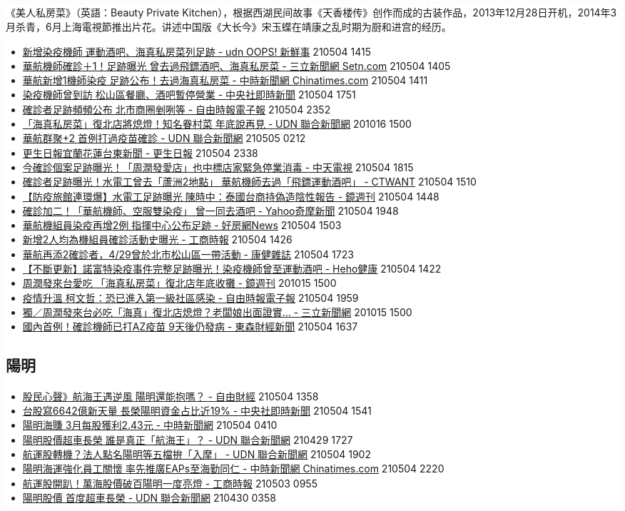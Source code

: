 《美人私房菜》（英語：Beauty Private Kitchen），根据西湖民间故事《天香楼传》创作而成的古装作品，2013年12月28日开机，2014年3月杀青，6月上海電視節推出片花。讲述中国版《大长今》宋玉蝶在靖康之乱时期为厨和进宫的经历。
- [新增染疫機師 運動酒吧、海真私房菜列足跡 - udn OOPS! 新鮮事](https://udn.com/news/story/120940/5432803 "新增染疫機師 運動酒吧、海真私房菜列足跡 - udn OOPS! 新鮮事") 210504 1415
- [華航機師確診＋1！足跡曝光 曾去過飛鏢酒吧、海真私房菜 - 三立新聞網 Setn.com](https://www.setn.com/News.aspx?NewsID=934329 "華航機師確診＋1！足跡曝光 曾去過飛鏢酒吧、海真私房菜 - 三立新聞網 Setn.com") 210504 1405
- [華航新增1機師染疫 足跡公布！去過海真私房菜 - 中時新聞網 Chinatimes.com](https://www.chinatimes.com/realtimenews/20210504003269-260405 "華航新增1機師染疫 足跡公布！去過海真私房菜 - 中時新聞網 Chinatimes.com") 210504 1411
- [染疫機師曾到訪 松山區餐廳、酒吧暫停營業 - 中央社即時新聞](https://www.cna.com.tw/news/ahel/202105040273.aspx "染疫機師曾到訪 松山區餐廳、酒吧暫停營業 - 中央社即時新聞") 210504 1751
- [確診者足跡頻頻公布 北市商圈剉咧等 - 自由時報電子報](https://news.ltn.com.tw/news/life/breakingnews/3521214 "確診者足跡頻頻公布 北市商圈剉咧等 - 自由時報電子報") 210504 2352
- [「海真私房菜」復北店將熄燈！知名眷村菜 年底說再見 - UDN 聯合新聞網](https://udn.com/news/story/7193/4940933 "「海真私房菜」復北店將熄燈！知名眷村菜 年底說再見 - UDN 聯合新聞網") 201016 1500
- [華航群聚+2 首例打過疫苗確診 - UDN 聯合新聞網](https://udn.com/news/story/120940/5434200?from=udn-catelistnews_ch2 "華航群聚+2 首例打過疫苗確診 - UDN 聯合新聞網") 210505 0212
- [更生日報宜蘭花蓮台東新聞 - 更生日報](http://www.ksnews.com.tw/index.php/news/contents_page/0001482348 "更生日報宜蘭花蓮台東新聞 - 更生日報") 210504 2338
- [今確診個案足跡曝光！「周潤發愛店」也中標店家緊急停業消毒 - 中天電視](https://gotv.ctitv.com.tw/2021/05/1762695.htm "今確診個案足跡曝光！「周潤發愛店」也中標店家緊急停業消毒 - 中天電視") 210504 1815
- [確診者足跡曝光！水電工曾去「蘆洲2地點」 華航機師去過「飛鏢運動酒吧」 - CTWANT](https://www.ctwant.com/article/115435 "確診者足跡曝光！水電工曾去「蘆洲2地點」 華航機師去過「飛鏢運動酒吧」 - CTWANT") 210504 1510
- [【防疫旅館連環爆】水電工足跡曝光 陳時中：泰國台商持偽造陰性報告 - 鏡週刊](https://www.mirrormedia.mg/story/20210504edi017/ "【防疫旅館連環爆】水電工足跡曝光 陳時中：泰國台商持偽造陰性報告 - 鏡週刊") 210504 1448
- [確診加二！「華航機師、空服雙染疫」 曾一同去酒吧 - Yahoo奇摩新聞](https://tw.news.yahoo.com/%E7%A2%BA%E8%A8%BA%E5%8A%A0%E4%BA%8C-%E8%8F%AF%E8%88%AA%E6%A9%9F%E5%B8%AB-%E7%A9%BA%E6%9C%8D%E9%9B%99%E6%9F%93%E7%96%AB-%E6%9B%BE-%E5%90%8C%E5%8E%BB%E9%85%92%E5%90%A7-114810015.html "確診加二！「華航機師、空服雙染疫」 曾一同去酒吧 - Yahoo奇摩新聞") 210504 1948
- [華航機組員染疫再增2例 指揮中心公布足跡 - 好房網News](https://news.housefun.com.tw/news/article/160833296110.html "華航機組員染疫再增2例 指揮中心公布足跡 - 好房網News") 210504 1503
- [新增2人均為機組員確診活動史曝光 - 工商時報](https://ctee.com.tw/news/policy/454971.html "新增2人均為機組員確診活動史曝光 - 工商時報") 210504 1426
- [華航再添2確診者，4/29曾於北市松山區一帶活動 - 康健雜誌](https://www.commonhealth.com.tw/article/84131 "華航再添2確診者，4/29曾於北市松山區一帶活動 - 康健雜誌") 210504 1723
- [【不斷更新】諾富特染疫事件完整足跡曝光！染疫機師曾至運動酒吧 - Heho健康](https://heho.com.tw/archives/169979 "【不斷更新】諾富特染疫事件完整足跡曝光！染疫機師曾至運動酒吧 - Heho健康") 210504 1422
- [周潤發來台愛吃 「海真私房菜」復北店年底收攤 - 鏡週刊](https://www.mirrormedia.mg/story/20201016edi018/ "周潤發來台愛吃 「海真私房菜」復北店年底收攤 - 鏡週刊") 201015 1500
- [疫情升溫 柯文哲：恐已進入第一級社區感染 - 自由時報電子報](https://news.ltn.com.tw/news/life/breakingnews/3521036 "疫情升溫 柯文哲：恐已進入第一級社區感染 - 自由時報電子報") 210504 1959
- [獨／周潤發來台必吃「海真」復北店熄燈？老闆娘出面證實… - 三立新聞網](https://travel.setn.com/News/831681 "獨／周潤發來台必吃「海真」復北店熄燈？老闆娘出面證實… - 三立新聞網") 201015 1500
- [國內首例！確診機師已打AZ疫苗 9天後仍發病 - 東森財經新聞](https://fnc.ebc.net.tw/fncnews/content/133870 "國內首例！確診機師已打AZ疫苗 9天後仍發病 - 東森財經新聞") 210504 1637

## 陽明


- [股民心聲》航海王遇逆風 陽明還能抱嗎？ - 自由財經](https://ec.ltn.com.tw/article/breakingnews/3520483 "股民心聲》航海王遇逆風 陽明還能抱嗎？ - 自由財經") 210504 1358
- [台股寫6642億新天量 長榮陽明資金占比近19% - 中央社即時新聞](https://www.cna.com.tw/news/firstnews/202105040196.aspx "台股寫6642億新天量 長榮陽明資金占比近19% - 中央社即時新聞") 210504 1541
- [陽明海賺 3月每股獲利2.43元 - 中時新聞網](https://www.chinatimes.com/newspapers/20210504000114-260202 "陽明海賺 3月每股獲利2.43元 - 中時新聞網") 210504 0410
- [陽明股價超車長榮 誰是真正「航海王」？ - UDN 聯合新聞網](https://udn.com/news/story/7251/5422905 "陽明股價超車長榮 誰是真正「航海王」？ - UDN 聯合新聞網") 210429 1727
- [航運股轉機？法人點名陽明等五檔拚「入摩」 - UDN 聯合新聞網](https://udn.com/news/story/7251/5433528 "航運股轉機？法人點名陽明等五檔拚「入摩」 - UDN 聯合新聞網") 210504 1902
- [陽明海運強化員工關懷 率先推廣EAPs至海勤同仁 - 中時新聞網 Chinatimes.com](https://www.chinatimes.com/realtimenews/20210504006212-260410 "陽明海運強化員工關懷 率先推廣EAPs至海勤同仁 - 中時新聞網 Chinatimes.com") 210504 2220
- [航運股開趴！萬海股價破百陽明一度亮燈 - 工商時報](https://ctee.com.tw/news/stock/454300.html "航運股開趴！萬海股價破百陽明一度亮燈 - 工商時報") 210503 0955
- [陽明股價 首度超車長榮 - UDN 聯合新聞網](https://udn.com/news/story/7252/5423619 "陽明股價 首度超車長榮 - UDN 聯合新聞網") 210430 0358